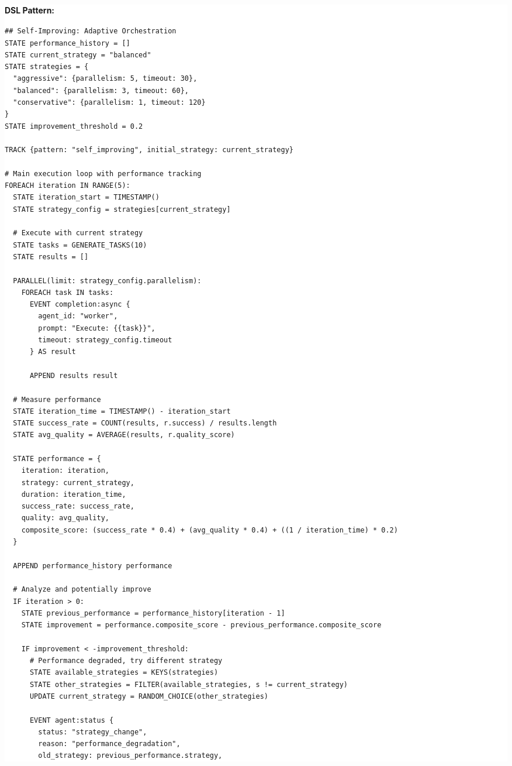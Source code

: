 **DSL Pattern:**
```
## Self-Improving: Adaptive Orchestration
STATE performance_history = []
STATE current_strategy = "balanced"
STATE strategies = {
  "aggressive": {parallelism: 5, timeout: 30},
  "balanced": {parallelism: 3, timeout: 60},
  "conservative": {parallelism: 1, timeout: 120}
}
STATE improvement_threshold = 0.2

TRACK {pattern: "self_improving", initial_strategy: current_strategy}

# Main execution loop with performance tracking
FOREACH iteration IN RANGE(5):
  STATE iteration_start = TIMESTAMP()
  STATE strategy_config = strategies[current_strategy]
  
  # Execute with current strategy
  STATE tasks = GENERATE_TASKS(10)
  STATE results = []
  
  PARALLEL(limit: strategy_config.parallelism):
    FOREACH task IN tasks:
      EVENT completion:async {
        agent_id: "worker",
        prompt: "Execute: {{task}}",
        timeout: strategy_config.timeout
      } AS result
      
      APPEND results result
  
  # Measure performance
  STATE iteration_time = TIMESTAMP() - iteration_start
  STATE success_rate = COUNT(results, r.success) / results.length
  STATE avg_quality = AVERAGE(results, r.quality_score)
  
  STATE performance = {
    iteration: iteration,
    strategy: current_strategy,
    duration: iteration_time,
    success_rate: success_rate,
    quality: avg_quality,
    composite_score: (success_rate * 0.4) + (avg_quality * 0.4) + ((1 / iteration_time) * 0.2)
  }
  
  APPEND performance_history performance
  
  # Analyze and potentially improve
  IF iteration > 0:
    STATE previous_performance = performance_history[iteration - 1]
    STATE improvement = performance.composite_score - previous_performance.composite_score
    
    IF improvement < -improvement_threshold:
      # Performance degraded, try different strategy
      STATE available_strategies = KEYS(strategies)
      STATE other_strategies = FILTER(available_strategies, s != current_strategy)
      UPDATE current_strategy = RANDOM_CHOICE(other_strategies)
      
      EVENT agent:status {
        status: "strategy_change",
        reason: "performance_degradation",
        old_strategy: previous_performance.strategy,
```